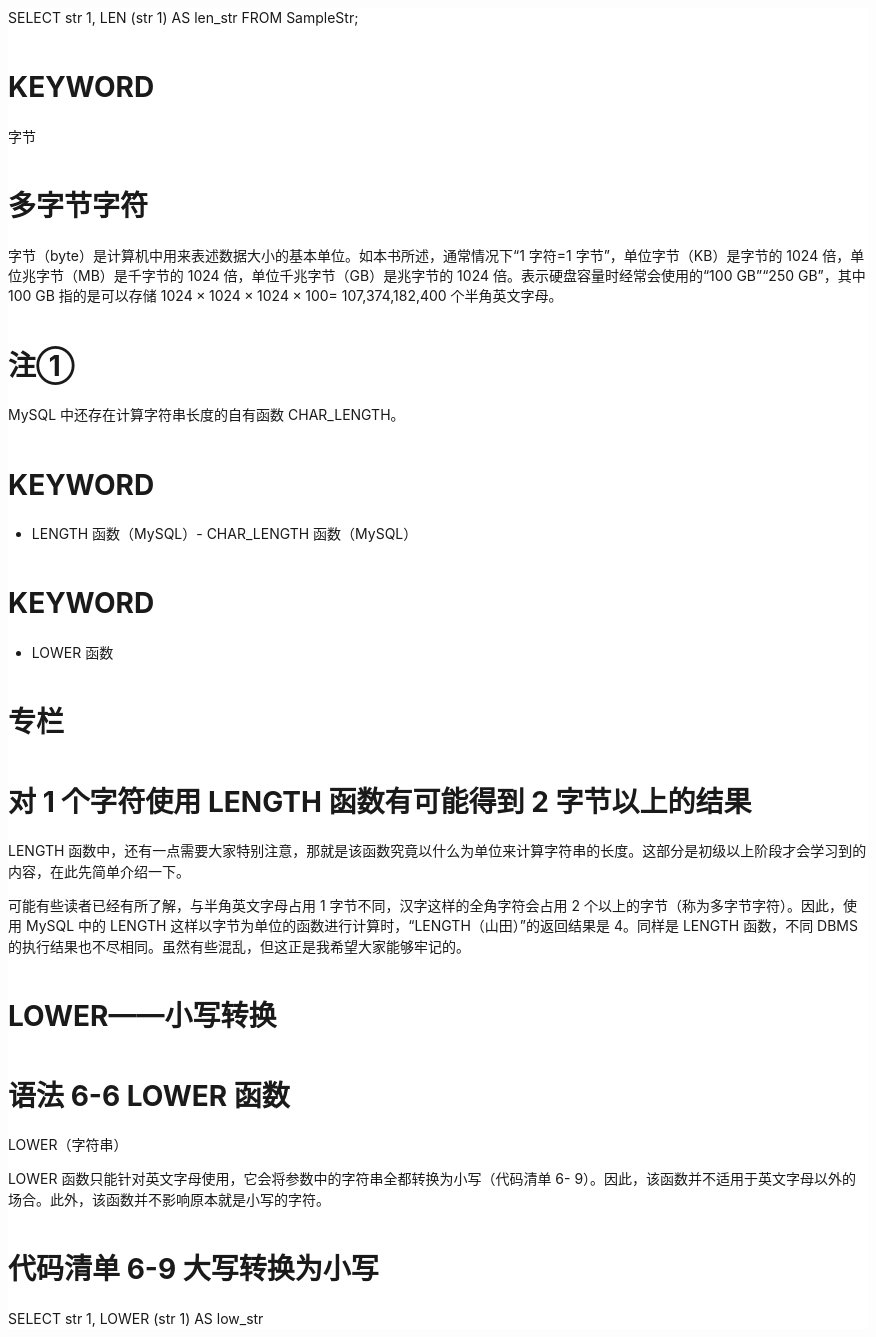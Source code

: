 SELECT str 1, LEN (str 1) AS len_str FROM SampleStr;

# KEYWORD

字节

# 多字节字符

字节（byte）是计算机中用来表述数据大小的基本单位。如本书所述，通常情况下“1 字符=1 字节”，单位字节（KB）是字节的 1024 倍，单位兆字节（MB）是千字节的 1024 倍，单位千兆字节（GB）是兆字节的 1024 倍。表示硬盘容量时经常会使用的“100 GB”“250 GB”，其中 100 GB 指的是可以存储 $1024\times 1024\times 1024\times 100 =$ 107,374,182,400 个半角英文字母。

# 注①

MySQL 中还存在计算字符串长度的自有函数 CHAR_LENGTH。

# KEYWORD

- LENGTH 函数（MySQL）- CHAR_LENGTH 函数（MySQL）

# KEYWORD

- LOWER 函数

# 专栏

# 对 1 个字符使用 LENGTH 函数有可能得到 2 字节以上的结果

LENGTH 函数中，还有一点需要大家特别注意，那就是该函数究竟以什么为单位来计算字符串的长度。这部分是初级以上阶段才会学习到的内容，在此先简单介绍一下。

可能有些读者已经有所了解，与半角英文字母占用 1 字节不同，汉字这样的全角字符会占用 2 个以上的字节（称为多字节字符）。因此，使用 MySQL 中的 LENGTH 这样以字节为单位的函数进行计算时，“LENGTH（山田）”的返回结果是 4。同样是 LENGTH 函数，不同 DBMS 的执行结果也不尽相同。虽然有些混乱，但这正是我希望大家能够牢记的。

# LOWER——小写转换

# 语法 6-6 LOWER 函数

LOWER（字符串）

LOWER 函数只能针对英文字母使用，它会将参数中的字符串全都转换为小写（代码清单 6- 9）。因此，该函数并不适用于英文字母以外的场合。此外，该函数并不影响原本就是小写的字符。

# 代码清单 6-9 大写转换为小写

SELECT str 1, LOWER (str 1) AS low_str
